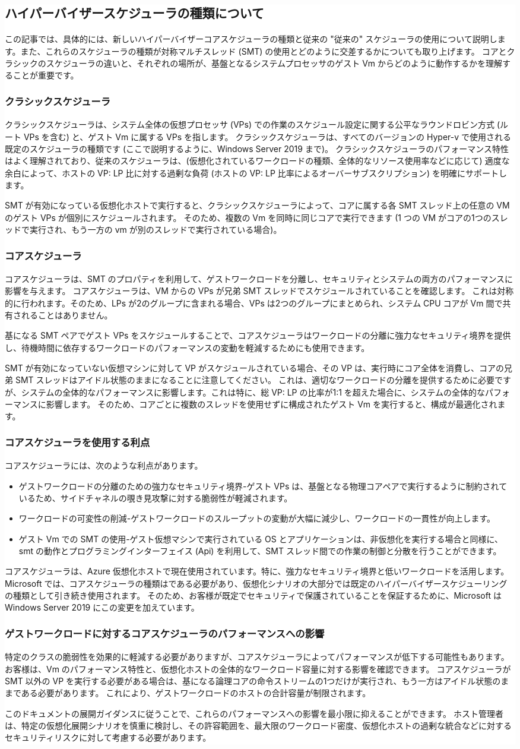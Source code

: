## <a name="about-hypervisor-scheduler-types"></a>ハイパーバイザースケジューラの種類について

この記事では、具体的には、新しいハイパーバイザーコアスケジューラの種類と従来の "従来の" スケジューラの使用について説明します。また、これらのスケジューラの種類が対称マルチスレッド (SMT) の使用とどのように交差するかについても取り上げます。  コアとクラシックのスケジューラの違いと、それぞれの場所が、基盤となるシステムプロセッサのゲスト Vm からどのように動作するかを理解することが重要です。

### <a name="the-classic-scheduler"></a>クラシックスケジューラ

クラシックスケジューラは、システム全体の仮想プロセッサ (VPs) での作業のスケジュール設定に関する公平なラウンドロビン方式 (ルート VPs を含む) と、ゲスト Vm に属する VPs を指します。 クラシックスケジューラは、すべてのバージョンの Hyper-v で使用される既定のスケジューラの種類です (ここで説明するように、Windows Server 2019 まで)。  クラシックスケジューラのパフォーマンス特性はよく理解されており、従来のスケジューラは、(仮想化されているワークロードの種類、全体的なリソース使用率などに応じて) 適度な余白によって、ホストの VP: LP 比に対する過剰な負荷 (ホストの VP: LP 比率によるオーバーサブスクリプション) を明確にサポートします。

SMT が有効になっている仮想化ホストで実行すると、クラシックスケジューラによって、コアに属する各 SMT スレッド上の任意の VM のゲスト VPs が個別にスケジュールされます。 そのため、複数の Vm を同時に同じコアで実行できます (1 つの VM がコアの1つのスレッドで実行され、もう一方の vm が別のスレッドで実行されている場合)。

### <a name="the-core-scheduler"></a>コアスケジューラ

コアスケジューラは、SMT のプロパティを利用して、ゲストワークロードを分離し、セキュリティとシステムの両方のパフォーマンスに影響を与えます。 コアスケジューラは、VM からの VPs が兄弟 SMT スレッドでスケジュールされていることを確認します。 これは対称的に行われます。そのため、LPs が2のグループに含まれる場合、VPs は2つのグループにまとめられ、システム CPU コアが Vm 間で共有されることはありません。

基になる SMT ペアでゲスト VPs をスケジュールすることで、コアスケジューラはワークロードの分離に強力なセキュリティ境界を提供し、待機時間に依存するワークロードのパフォーマンスの変動を軽減するためにも使用できます。

SMT が有効になっていない仮想マシンに対して VP がスケジュールされている場合、その VP は、実行時にコア全体を消費し、コアの兄弟 SMT スレッドはアイドル状態のままになることに注意してください。  これは、適切なワークロードの分離を提供するために必要ですが、システムの全体的なパフォーマンスに影響します。これは特に、総 VP: LP の比率が1:1 を超えた場合に、システムの全体的なパフォーマンスに影響します。 そのため、コアごとに複数のスレッドを使用せずに構成されたゲスト Vm を実行すると、構成が最適化されます。

### <a name="benefits-of-the-using-the-core-scheduler"></a>コアスケジューラを使用する利点

コアスケジューラには、次のような利点があります。

* ゲストワークロードの分離のための強力なセキュリティ境界-ゲスト VPs は、基盤となる物理コアペアで実行するように制約されているため、サイドチャネルの覗き見攻撃に対する脆弱性が軽減されます。

* ワークロードの可変性の削減-ゲストワークロードのスループットの変動が大幅に減少し、ワークロードの一貫性が向上します。

* ゲスト Vm での SMT の使用-ゲスト仮想マシンで実行されている OS とアプリケーションは、非仮想化を実行する場合と同様に、smt の動作とプログラミングインターフェイス (Api) を利用して、SMT スレッド間での作業の制御と分散を行うことができます。

コアスケジューラは、Azure 仮想化ホストで現在使用されています。特に、強力なセキュリティ境界と低いワークロードを活用します。 Microsoft では、コアスケジューラの種類はである必要があり、仮想化シナリオの大部分では既定のハイパーバイザースケジューリングの種類として引き続き使用されます。  そのため、お客様が既定でセキュリティで保護されていることを保証するために、Microsoft は Windows Server 2019 にこの変更を加えています。

### <a name="core-scheduler-performance-impacts-on-guest-workloads"></a>ゲストワークロードに対するコアスケジューラのパフォーマンスへの影響

特定のクラスの脆弱性を効果的に軽減する必要がありますが、コアスケジューラによってパフォーマンスが低下する可能性もあります。 お客様は、Vm のパフォーマンス特性と、仮想化ホストの全体的なワークロード容量に対する影響を確認できます。 コアスケジューラが SMT 以外の VP を実行する必要がある場合は、基になる論理コアの命令ストリームの1つだけが実行され、もう一方はアイドル状態のままである必要があります。 これにより、ゲストワークロードのホストの合計容量が制限されます。

このドキュメントの展開ガイダンスに従うことで、これらのパフォーマンスへの影響を最小限に抑えることができます。 ホスト管理者は、特定の仮想化展開シナリオを慎重に検討し、その許容範囲を、最大限のワークロード密度、仮想化ホストの過剰な統合などに対するセキュリティリスクに対して考慮する必要があります。

